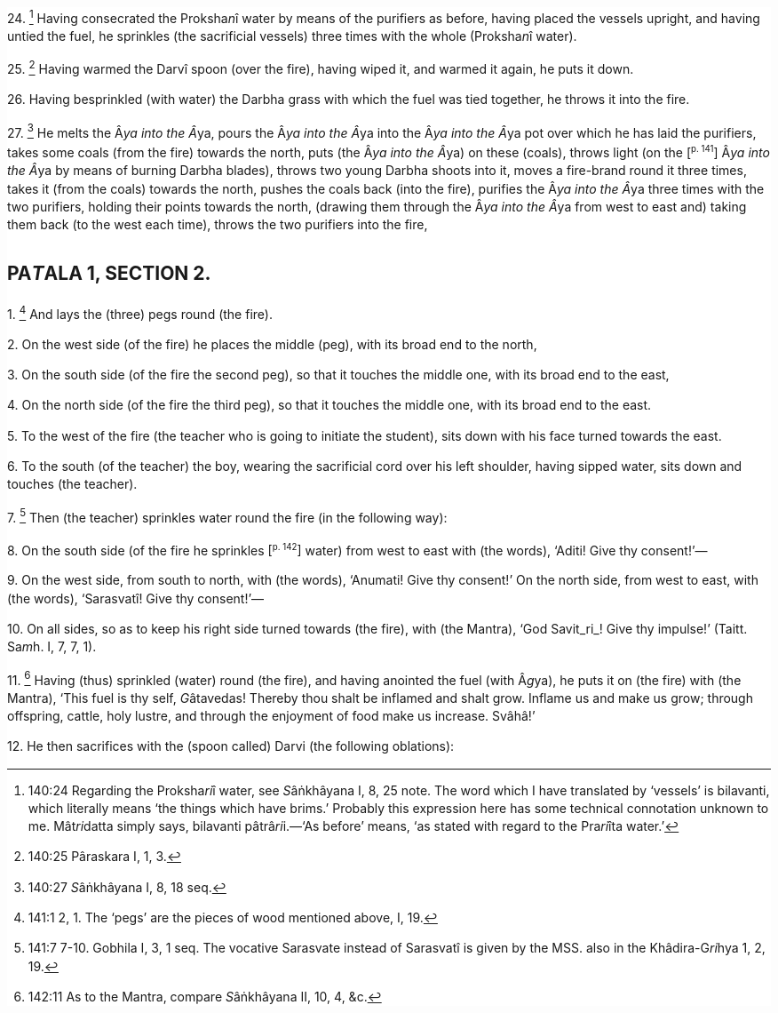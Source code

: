 24\. [^468] Having consecrated the Proksha<i>n</i>î water by means of the purifiers as before, having placed the vessels upright, and having untied the fuel, he sprinkles (the sacrificial vessels) three times with the whole (Proksha<i>n</i>î water).

25\. [^469] Having warmed the Darvî spoon (over the fire), having wiped it, and warmed it again, he puts it down.

26\. Having besprinkled (with water) the Darbha grass with which the fuel was tied together, he throws it into the fire.

27\. [^470] He melts the Â<i>ya into the Â</i>ya, pours the Â<i>ya into the Â</i>ya into the Â<i>ya into the Â</i>ya pot over which he has laid the purifiers, takes some coals (from the fire) towards the north, puts (the Â<i>ya into the Â</i>ya) on these (coals), throws light (on the <span id="p141">[<sup><small>p. 141</small></sup>]</span> Â<i>ya into the Â</i>ya by means of burning Darbha blades), throws two young Darbha shoots into it, moves a fire-brand round it three times, takes it (from the coals) towards the north, pushes the coals back (into the fire), purifies the Â<i>ya into the Â</i>ya three times with the two purifiers, holding their points towards the north, (drawing them through the Â<i>ya into the Â</i>ya from west to east and) taking them back (to the west each time), throws the two purifiers into the fire,




## PA<i>T</i>ALA 1, SECTION 2.

1\. [^471] And lays the (three) pegs round (the fire).

2\. On the west side (of the fire) he places the middle (peg), with its broad end to the north,

3\. On the south side (of the fire the second peg), so that it touches the middle one, with its broad end to the east,

4\. On the north side (of the fire the third peg), so that it touches the middle one, with its broad end to the east.

5\. To the west of the fire (the teacher who is going to initiate the student), sits down with his face turned towards the east.

6\. To the south (of the teacher) the boy, wearing the sacrificial cord over his left shoulder, having sipped water, sits down and touches (the teacher).

7\. [^472] Then (the teacher) sprinkles water round the fire (in the following way):

8\. On the south side (of the fire he sprinkles <span id="p142">[<sup><small>p. 142</small></sup>]</span> water) from west to east with (the words), ‘Aditi! Give thy consent!’—

9\. On the west side, from south to north, with (the words), ‘Anumati! Give thy consent!’ On the north side, from west to east, with (the words), ‘Sarasvatî! Give thy consent!’—

10\. On all sides, so as to keep his right side turned towards (the fire), with (the Mantra), ‘God Savit_ri_! Give thy impulse!’ (Taitt. Sa<i>m</i>h. I, 7, 7, 1).

11\. [^473] Having (thus) sprinkled (water) round (the fire), and having anointed the fuel (with Â<i>g</i>ya), he puts it on (the fire) with (the Mantra), ‘This fuel is thy self, <i>G</i>âtavedas! Thereby thou shalt be inflamed and shalt grow. Inflame us and make us grow; through offspring, cattle, holy lustre, and through the enjoyment of food make us increase. Svâhâ!’

12\. He then sacrifices with the (spoon called) Darvi (the following oblations):


[^454]: 137:2 1, 2. The statement commonly given in the G<i>ri</i>hya-sûtras and Dharma-sûtras is, that the initiation of a Brâhma<i>ri</i>a shall take place in his eighth year, though there are differences of opinion whether in the eighth year after conception, or after birth (Â<i>ri</i>valâyana-G<i>ri</i>hya I, 19, 1. 2). Mât<i>ri</i>datta states that the rule given here in the G<i>ri</i>hya-sûtra refers to the seventh year after birth. In the Dharma-sûtra (comp. Âpastamba I, 1, 18) it is stated that the initiation of a Brâhma<i>ri</i>a shall take place in the eighth year after his conception. Comp. the remarks of Professor Bidder, S.B.E., vol. ii, p. xxiii.
[^455]: 137:4 Âpastamba I, 1, 18.
[^456]: 137:6 Comp. Âpastamba I, 13, 8 with Bühler's note.
[^457]: 138:9 Pâraskara I, 1, 2; 4, 3; Â<i>s</i>valâyana I, 3, 1, &c.
[^458]: 138:11 Â<i>s</i>valâyana l.l.; <i>S</i>âṅkhâyana I, 8, 1, &c.
[^459]: 138:13 Gobhila I, 7, 14.
[^460]: 138:14 Gobhila I, 6, 13; Pâraskara I, 1, 2, &c.
[^461]: 138:15 Taittirîya Sa<i>m</i>hitâ V, 9, 1. Comp. also the parallel passages, <i>S</i>atapatha Brâhma<i>m</i>a VII, 3, 2, 17; Kâtyâyana-<i>S</i>raut. XVII, 3, 27.
[^462]: 138:16 Gobhila I, 7, 1.
[^463]: 139:17 <i>S</i>âṅkhâyana II, 1, 15 seqq., &c. As to the stone, comp. below, I, 1, 4, 13.
[^464]: 139:18 Comp. Â<i>s</i>valâyana I, 10, 3, and the passages quoted in the note (vol. xxix, p. 173).
[^465]: 139:20 Regarding the bunch of grass, see below, I, 2, 6, 9.
[^466]: 139:22 Gobhila I, 6, 14 seq. Comp. the passages quoted in the note.
[^467]: 140:23 Gobhila I, 7, 21 seq.; <i>S</i>âṅkhâyana I, 8, 14 seq. The water mentioned in this Sûtra is the Pra<i>n</i>îta water.
[^468]: 140:24 Regarding the Proksha<i>ri</i>î water, see <i>S</i>âṅkhâyana I, 8, 25 note. The word which I have translated by ‘vessels’ is bilavanti, which literally means ‘the things which have brims.’ Probably this expression here has some technical connotation unknown to me. Mât<i>ri</i>datta simply says, bilavanti pâtrâ<i>ri</i>i.—‘As before’ means, ‘as stated with regard to the Pra<i>ri</i>îta water.’
[^469]: 140:25 Pâraskara I, 1, 3.
[^470]: 140:27 <i>S</i>âṅkhâyana I, 8, 18 seq.
[^471]: 141:1 2, 1. The ‘pegs’ are the pieces of wood mentioned above, I, 19.
[^472]: 141:7 7-10. Gobhila I, 3, 1 seq. The vocative Sarasvate instead of Sarasvatî is given by the MSS. also in the Khâdira-G<i>ri</i>hya 1, 2, 19.
[^473]: 142:11 As to the Mantra, compare <i>S</i>âṅkhâyana II, 10, 4, &c.
[^474]: 142:13 13, 14. The two oblations described in these Sûtras are the so-called Âghâras; see Sûtra 15, and Pâraskara I, 5, 3; Â<i>ri</i>valâyana I, 10, 13. Regarding the northern and the southern junction of the Paridhi woods, see above, Sûtras 3 and 4. According to Mât<i>ri</i>datta, the words ‘long, uninterrupted’ (Sûtra 13) are to be supplied also in Sûtra 14.
[^475]: 143:16 Â<i>n</i>valâyana I, 10, 13; <i>S</i>âṅkhâyana I, 9, 7, &c. As to the expressions uttarârdhapûrvârdhe and dakshi<i>n</i>ârdhapûrvârdhe, comp. Gobhila I, 8, 14 and the note.
[^476]: 143:17 I.e. between the places at which the two ‘Â<i>g</i>ya portions’ are offered. Comp. <i>S</i>âṅkhâyana I, 9, 8.
[^477]: 143:18 <i>S</i>atapatha Brâhma<i>n</i>a XIV, 9, 3, 3 (= B<i>n</i>had Âra<i>n</i>yaka VI, 3, 1; S.B.E., vol. xv, p. 210); Mantra-Brâhma<i>n</i>a I, 5, 6.
[^478]: 144:2 3, 2. Gobhila I, 9, 25.
[^479]: 144:3 Sâṅkhâyana I, 9, 18.
[^480]: 144:4 <i>S</i>âṅkhâyana I, 12, 12. 13; Gobhila I, 9, 27. As to suva_h_, the spelling of the Taittirîyas for sva_h_, see Indische Studien, XIII, 105.
[^481]: 144:5 5, 6. In the second Mantra we should read v<i>ri</i><i>ri</i>âno instead of g<i>ri</i><i>ri</i>âno; comp. Atharva-veda II, 13, 1. As to the Mantras that follow, comp. Pâraskara I, 2, 8; Taittirîya Âra<i>ri</i>yaka IV, 20, 3.—Regarding the Mantra tvam Agne ayâsi (sic), comp. Taitt. Brâh. II, 4, 1, 9; Â<i>ri</i>valâyana-<i>S</i>rauta-sûtra I, 11, 13; Kâtyâyana-<i>S</i>rauta-sûtra XXV, 1, 11; Indische Studien, XV, 125.
[^482]: 145:7 Â<i>ri</i>valâyana-G<i>ri</i>hya I, 10, 23; <i>S</i>atapatha Brâhma<i>ri</i>a XI V, 9, 4, 24.
[^483]: 145:8 Comp. the next Sûtras and Pâraskara I, 5, 7-10.
[^484]: 145:9 Taittirîya Sa<i>m</i>hitâ III, 4, 4.
[^485]: 145:10 Taittirîya Sa<i>m</i>hitâ III, 4, 5.
[^486]: 145:11 See the end of the section quoted in the last note.
[^487]: 146:12 ‘He performs worship with that Mantra, wearing the sacrificial cord over his right shoulder, to the Manes. According to others, he worships Agni. But this would stand in contradiction to the words (of the Mantra).’ Mât<i>ri</i>datta.
[^488]: 146:13 Taittirîya. Sa<i>m</i>hitâ III, 4, 7. ‘To him’ (tasmai) is masculine, ‘to them’ (tâbhya<i>h</i>) feminine. The purport of these words will be explained best by a translation of the first section of the Râsh<i>m</i>rabh<i>m</i>t formulas: ‘The champion of truth, he whose law is truth, Agni is the Gandharva. His Apsaras are the herbs; “sap” is their name. May he protect this power of holiness and this worldly power. May they protect this power of holiness and this worldly power. To him svâhâ! To them svâhâ!’
[^489]: 146:14 See above, section 2, § 13.
[^490]: 146:1 4, 1. Comp. <i>S</i>âṅkhâyana I, 13, 12; Pâraskara I, 7, 1.
[^491]: 147:2 Pâraskara I, 4, 13. 1 2; Atharva-veda II, 13, 2. 3 (XIX, 24). Instead of paridâtavâ u, we ought to read, as the Atharva-veda has, paridhâtavâ u.
[^492]: 147:3 Atharva-veda II, 13, 3; XIX, 24, 6.
[^493]: 147:4 <i>S</i>âṅkhâyana II, 2, 1; Pâraskara II, 2, 8. The text of the Mantra as given by Hira<i>n</i>yake<i>n</i>in is very corrupt, but the corruptions may be as old as the Hira<i>n</i>yake<i>n</i>i-sûtra itself, or even older.
[^494]: 148:6 I propose to correct _g<i>arish</i>n<i>arish</i>k<i>arish</i>n_u. See <i>S</i>âṅkhâyana II, 1, 30.
[^495]: 148:7 <i>S</i>âṅkhâyana II, 1, 2. 4. 5, &c.
[^496]: 148:8 In the first hemistich I propose to correct pari dadhmasi into pari dadmasi. The verse seems to be an adaptation of a Mantra which contained a form of the verb pari-dhâ (comp. Atharva-veda XIX, 24, 2); thus the reading pari . . . dadhmasi found in the MSS. may be easily accounted for. The second hemistich is very corrupt, but the Atharva-veda (loc. cit.: yathaina_m<i> </i>g_arase nayât) shows at least the general sense.
[^497]: 149:9 The text of those Mantras runs thus, ‘On me may wisdom, &c.’; he alters them so as to say, ‘On thee,’ &c.
[^498]: 149:10 Regarding the term sprinkled butter,' comp. Â<i>ri</i>valâyana-G<i>ri</i>hya IV, 1, 18. 19.
[^499]: 149:13 <i>Ri</i>g-veda I, 89. 9.